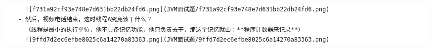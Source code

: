           ![f731a92cf93e748e7d631bb22db24fd6.png](JVM面试题/f731a92cf93e748e7d631bb22db24fd6.png)
        - 然后，视频电话结束，这时线程A究竟该干什么？
          （线程是最小的执行单位，他不具备记忆功能，他只负责去干，那这个记忆就由：**程序计数器来记录**）
          ![9ffd7d2ec6efbe8025c6a14270a83363.png](JVM面试题/9ffd7d2ec6efbe8025c6a14270a83363.png)
